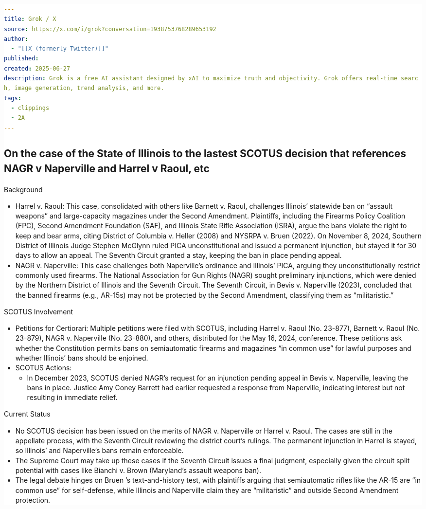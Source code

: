 ```yaml
---
title: Grok / X
source: https://x.com/i/grok?conversation=1938753768289653192
author:
  - "[[X (formerly Twitter)]]"
published: 
created: 2025-06-27
description: Grok is a free AI assistant designed by xAI to maximize truth and objectivity. Grok offers real-time search, image generation, trend analysis, and more.
tags:
  - clippings
  - 2A
---
```

## On the case of the State of Illinois to the lastest SCOTUS decision that references NAGR v Naperville and Harrel v Raoul, etc



Background

- Harrel v. Raoul: This case, consolidated with others like Barnett v. Raoul, challenges Illinois’ statewide ban on “assault weapons” and large-capacity magazines under the Second Amendment. Plaintiffs, including the Firearms Policy Coalition (FPC), Second Amendment Foundation (SAF), and Illinois State Rifle Association (ISRA), argue the bans violate the right to keep and bear arms, citing District of Columbia v. Heller (2008) and NYSRPA v. Bruen (2022). On November 8, 2024, Southern District of Illinois Judge Stephen McGlynn ruled PICA unconstitutional and issued a permanent injunction, but stayed it for 30 days to allow an appeal. The Seventh Circuit granted a stay, keeping the ban in place pending appeal.
- NAGR v. Naperville: This case challenges both Naperville’s ordinance and Illinois’ PICA, arguing they unconstitutionally restrict commonly used firearms. The National Association for Gun Rights (NAGR) sought preliminary injunctions, which were denied by the Northern District of Illinois and the Seventh Circuit. The Seventh Circuit, in Bevis v. Naperville (2023), concluded that the banned firearms (e.g., AR-15s) may not be protected by the Second Amendment, classifying them as “militaristic.”

SCOTUS Involvement

- Petitions for Certiorari: Multiple petitions were filed with SCOTUS, including Harrel v. Raoul (No. 23-877), Barnett v. Raoul (No. 23-879), NAGR v. Naperville (No. 23-880), and others, distributed for the May 16, 2024, conference. These petitions ask whether the Constitution permits bans on semiautomatic firearms and magazines “in common use” for lawful purposes and whether Illinois’ bans should be enjoined.
- SCOTUS Actions:
	- In December 2023, SCOTUS denied NAGR’s request for an injunction pending appeal in Bevis v. Naperville, leaving the bans in place. Justice Amy Coney Barrett had earlier requested a response from Naperville, indicating interest but not resulting in immediate relief.

Current Status

- No SCOTUS decision has been issued on the merits of NAGR v. Naperville or Harrel v. Raoul. The cases are still in the appellate process, with the Seventh Circuit reviewing the district court’s rulings. The permanent injunction in Harrel is stayed, so Illinois’ and Naperville’s bans remain enforceable.
- The Supreme Court may take up these cases if the Seventh Circuit issues a final judgment, especially given the circuit split potential with cases like Bianchi v. Brown (Maryland’s assault weapons ban).
- The legal debate hinges on Bruen ’s text-and-history test, with plaintiffs arguing that semiautomatic rifles like the AR-15 are “in common use” for self-defense, while Illinois and Naperville claim they are “militaristic” and outside Second Amendment protection.
